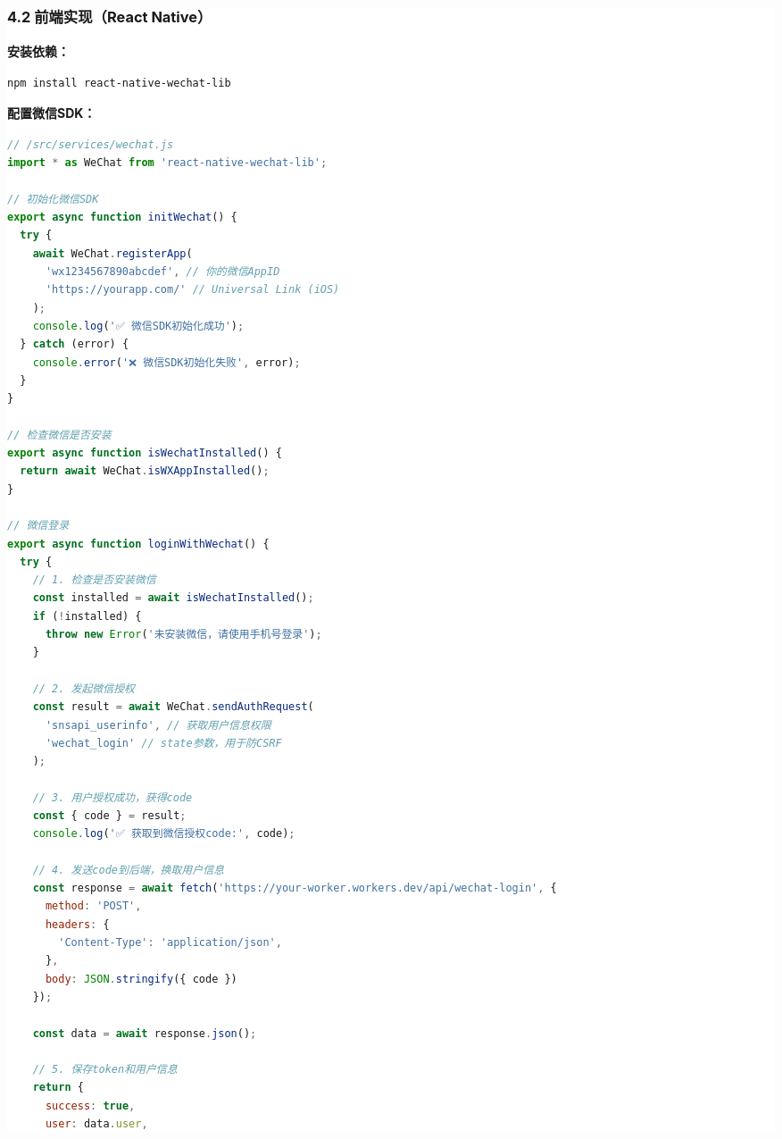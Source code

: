 ### 4.2 前端实现（React Native）

**安装依赖：**
```bash
npm install react-native-wechat-lib
```

**配置微信SDK：**
```javascript
// /src/services/wechat.js
import * as WeChat from 'react-native-wechat-lib';

// 初始化微信SDK
export async function initWechat() {
  try {
    await WeChat.registerApp(
      'wx1234567890abcdef', // 你的微信AppID
      'https://yourapp.com/' // Universal Link (iOS)
    );
    console.log('✅ 微信SDK初始化成功');
  } catch (error) {
    console.error('❌ 微信SDK初始化失败', error);
  }
}

// 检查微信是否安装
export async function isWechatInstalled() {
  return await WeChat.isWXAppInstalled();
}

// 微信登录
export async function loginWithWechat() {
  try {
    // 1. 检查是否安装微信
    const installed = await isWechatInstalled();
    if (!installed) {
      throw new Error('未安装微信，请使用手机号登录');
    }

    // 2. 发起微信授权
    const result = await WeChat.sendAuthRequest(
      'snsapi_userinfo', // 获取用户信息权限
      'wechat_login' // state参数，用于防CSRF
    );

    // 3. 用户授权成功，获得code
    const { code } = result;
    console.log('✅ 获取到微信授权code:', code);

    // 4. 发送code到后端，换取用户信息
    const response = await fetch('https://your-worker.workers.dev/api/wechat-login', {
      method: 'POST',
      headers: {
        'Content-Type': 'application/json',
      },
      body: JSON.stringify({ code })
    });

    const data = await response.json();

    // 5. 保存token和用户信息
    return {
      success: true,
      user: data.user,
```
